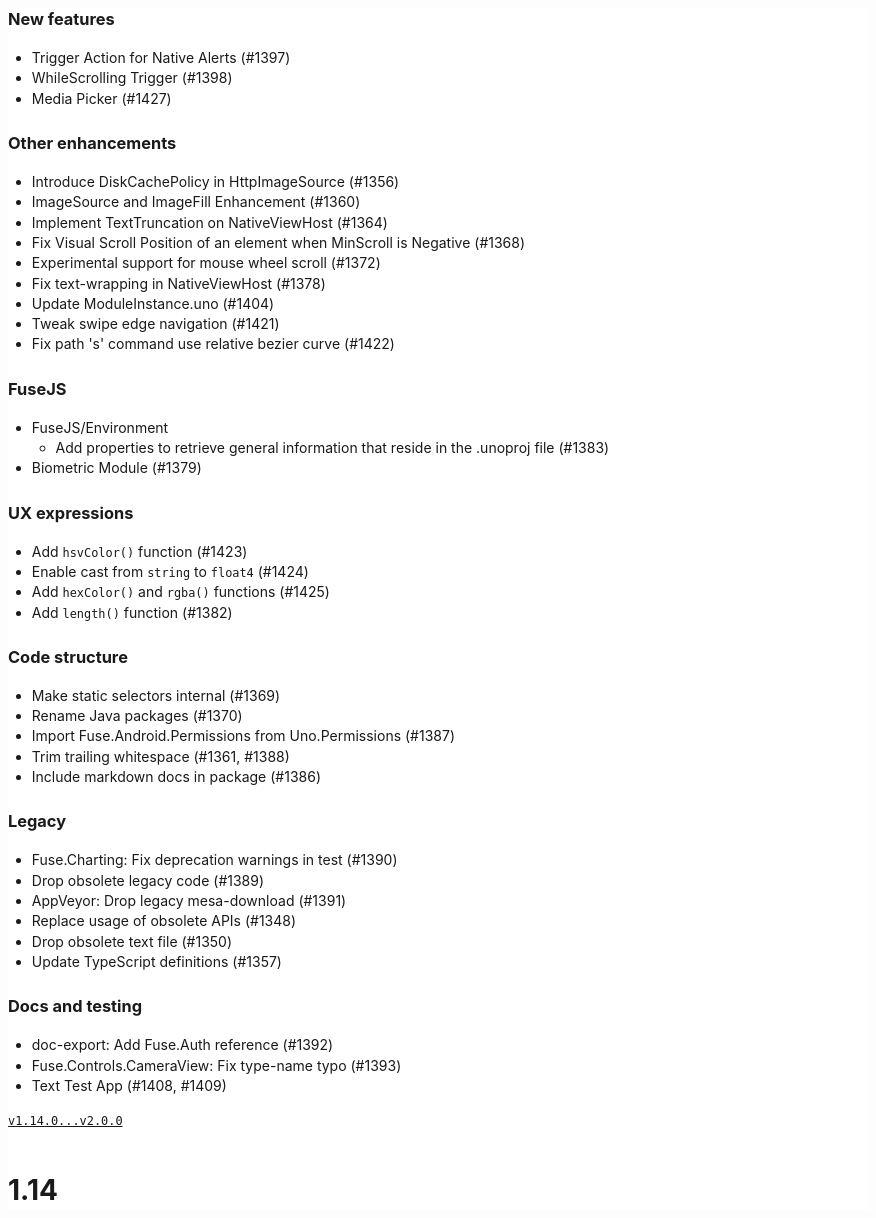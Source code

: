 ### New features
- Trigger Action for Native Alerts (#1397)
- WhileScrolling Trigger (#1398)
- Media Picker (#1427)

### Other enhancements
- Introduce DiskCachePolicy in HttpImageSource (#1356)
- ImageSource and ImageFill Enhancement (#1360)
- Implement TextTruncation on NativeViewHost (#1364)
- Fix Visual Scroll Position of an element when MinScroll is Negative (#1368)
- Experimental support for mouse wheel scroll (#1372)
- Fix text-wrapping in NativeViewHost (#1378)
- Update ModuleInstance.uno (#1404)
- Tweak swipe edge navigation (#1421)
- Fix path 's' command use relative bezier curve (#1422)

### FuseJS
- FuseJS/Environment
  - Add properties to retrieve general information that reside in the .unoproj file (#1383)
- Biometric Module (#1379)

### UX expressions
- Add `hsvColor()` function (#1423)
- Enable cast from `string` to `float4` (#1424)
- Add `hexColor()` and `rgba()` functions (#1425)
- Add `length()` function (#1382)

### Code structure
- Make static selectors internal (#1369)
- Rename Java packages (#1370)
- Import Fuse.Android.Permissions from Uno.Permissions (#1387)
- Trim trailing whitespace (#1361, #1388)
- Include markdown docs in package (#1386)

### Legacy
- Fuse.Charting: Fix deprecation warnings in test (#1390)
- Drop obsolete legacy code (#1389)
- AppVeyor: Drop legacy mesa-download (#1391)
- Replace usage of obsolete APIs (#1348)
- Drop obsolete text file (#1350)
- Update TypeScript definitions (#1357)

### Docs and testing
- doc-export: Add Fuse.Auth reference (#1392)
- Fuse.Controls.CameraView: Fix type-name typo (#1393)
- Text Test App (#1408, #1409)

[`v1.14.0...v2.0.0`](https://github.com/fuse-open/fuselibs/compare/v1.14.0...v2.0.0)

# 1.14

